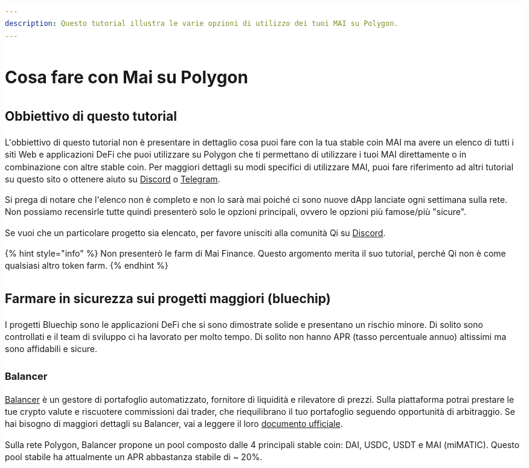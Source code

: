 ```yaml
---
description: Questo tutorial illustra le varie opzioni di utilizzo dei tuoi MAI su Polygon.
---
```


# Cosa fare con Mai su Polygon

## Obbiettivo di questo tutorial

L'obbiettivo di questo tutorial non è presentare in dettaglio cosa puoi fare con la tua stable coin MAI ma avere un elenco di tutti i siti Web e applicazioni DeFi che puoi utilizzare su Polygon che ti permettano di utilizzare i tuoi MAI direttamente o in combinazione con altre stable coin. Per maggiori dettagli su modi specifici di utilizzare MAI, puoi fare riferimento ad altri tutorial su questo sito o ottenere aiuto su [Discord](https://discord.gg/aRghpvhV) o [Telegram](https://t.me/QiDaoProtocol).

Si prega di notare che l'elenco non è completo e non lo sarà mai poiché ci sono nuove dApp lanciate ogni settimana sulla rete. Non possiamo recensirle tutte quindi presenterò solo le opzioni principali, ovvero le opzioni più famose/più "sicure".

Se vuoi che un particolare progetto sia elencato, per favore unisciti alla comunità Qi su [Discord](https://discord.gg/mQq55j65xJ).

{% hint style="info" %}
Non presenterò le farm di Mai Finance. Questo argomento merita il suo tutorial, perché Qi non è come qualsiasi altro token farm.
{% endhint %}

## Farmare in sicurezza sui progetti maggiori \(bluechip\)

I progetti Bluechip sono le applicazioni DeFi che si sono dimostrate solide e presentano un rischio minore. Di solito sono controllati e il team di sviluppo ci ha lavorato per molto tempo. Di solito non hanno APR \(tasso percentuale annuo\) altissimi ma sono affidabili e sicure.

### Balancer

[Balancer](https://polygon.balancer.fi/#/) è un gestore di portafoglio automatizzato, fornitore di liquidità e rilevatore di prezzi. Sulla piattaforma potrai prestare le tue crypto valute e riscuotere commissioni dai trader, che riequilibrano il tuo portafoglio seguendo opportunità di arbitraggio. Se hai bisogno di maggiori dettagli su Balancer, vai a leggere il loro [documento ufficiale](https://docs.balancer.fi/).

Sulla rete Polygon, Balancer propone un pool composto dalle 4 principali stable coin: DAI, USDC, USDT e MAI \(miMATIC\). Questo pool stabile ha attualmente un APR abbastanza stabile di ~ 20%.
